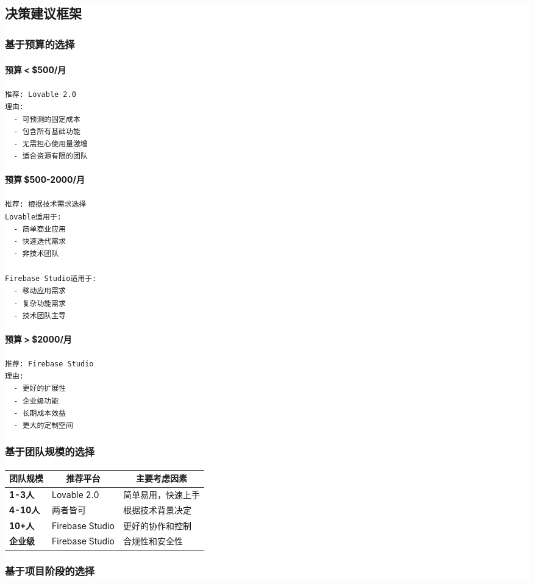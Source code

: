 ## 决策建议框架

### 基于预算的选择

#### 预算 < $500/月
```
推荐: Lovable 2.0
理由:
  - 可预测的固定成本
  - 包含所有基础功能
  - 无需担心使用量激增
  - 适合资源有限的团队
```

#### 预算 $500-2000/月
```
推荐: 根据技术需求选择
Lovable适用于:
  - 简单商业应用
  - 快速迭代需求
  - 非技术团队
  
Firebase Studio适用于:
  - 移动应用需求
  - 复杂功能需求
  - 技术团队主导
```

#### 预算 > $2000/月
```
推荐: Firebase Studio
理由:
  - 更好的扩展性
  - 企业级功能
  - 长期成本效益
  - 更大的定制空间
```

### 基于团队规模的选择

| 团队规模 | 推荐平台 | 主要考虑因素 |
|----------|----------|-------------|
| **1-3人** | Lovable 2.0 | 简单易用，快速上手 |
| **4-10人** | 两者皆可 | 根据技术背景决定 |
| **10+人** | Firebase Studio | 更好的协作和控制 |
| **企业级** | Firebase Studio | 合规性和安全性 |

### 基于项目阶段的选择
